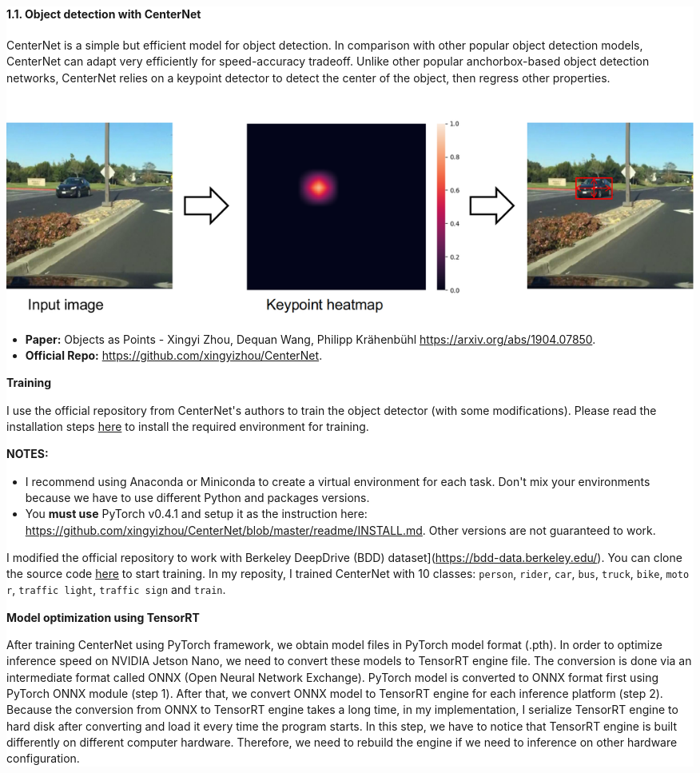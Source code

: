 #### 1.1. Object detection with CenterNet

CenterNet is a simple but efficient model for object detection. In comparison with other popular object detection models, CenterNet can adapt very efficiently for speed-accuracy tradeoff. Unlike other popular anchorbox-based object detection networks, CenterNet relies on a keypoint detector to detect the center of the object, then regress other properties.

![CenterNet pipeline](images/centernet-pipeline.png)

- **Paper:** Objects as Points - Xingyi Zhou, Dequan Wang, Philipp Krähenbühl <https://arxiv.org/abs/1904.07850>.
- **Official Repo:** <https://github.com/xingyizhou/CenterNet>.

**Training**

I use the official repository from CenterNet's authors to train the object detector (with some modifications). Please read the installation steps [here](https://github.com/xingyizhou/CenterNet/blob/master/readme/INSTALL.md) to install the required environment for training.

**NOTES:**

- I recommend using Anaconda or Miniconda to create a virtual environment for each task. Don't mix your environments because we have to use different Python and packages versions.
- You **must use** PyTorch v0.4.1 and setup it as the instruction here: <https://github.com/xingyizhou/CenterNet/blob/master/readme/INSTALL.md>. Other versions are not guaranteed to work.

I modified the official repository to work with Berkeley DeepDrive (BDD) dataset](https://bdd-data.berkeley.edu/). You can clone the source code [here](https://github.com/vietanhdev/centernet-bdd-data) to start training. In my reposity, I trained CenterNet with 10 classes: `person`, `rider`, `car`, `bus`, `truck`, `bike`, `motor`, `traffic light`, `traffic sign` and `train`.

**Model optimization using TensorRT**

After training CenterNet using PyTorch framework, we obtain model files in PyTorch model format (.pth). In order to optimize inference speed on NVIDIA Jetson Nano, we need to convert these models to TensorRT engine file. The conversion is done via an intermediate format called ONNX (Open Neural Network Exchange). PyTorch model is converted to ONNX format first using PyTorch ONNX module (step 1). After that, we convert ONNX model to TensorRT engine for each inference platform (step 2). Because the conversion from ONNX to TensorRT engine takes a long time, in my implementation, I serialize TensorRT engine to hard disk after converting and load it every time the program starts. In this step, we have to notice that TensorRT engine is built differently on different computer hardware. Therefore, we need to rebuild the engine if we need to inference on other hardware configuration.
